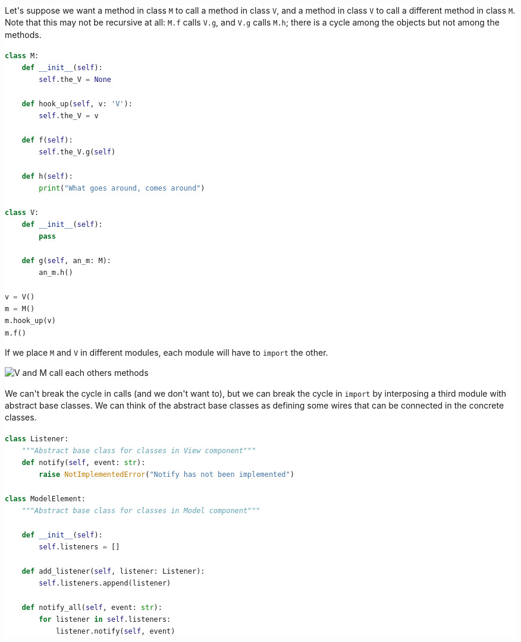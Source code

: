 Let's suppose we want a method in class 
`M` to call a method in class `V`, and a 
method in class `V` to call a different method 
in class `M`.  Note that this may not be 
recursive at all:  `M.f` calls `V.g`, and 
`V.g` calls `M.h`; there is a cycle among 
the objects but not among the methods. 

```python
class M:
    def __init__(self):
        self.the_V = None

    def hook_up(self, v: 'V'):
        self.the_V = v

    def f(self):
        self.the_V.g(self)

    def h(self):
        print("What goes around, comes around")

class V:
    def __init__(self):
        pass

    def g(self, an_m: M):
        an_m.h()

v = V()
m = M()
m.hook_up(v)
m.f()
```

If we place `M` and `V` in different modules, 
each module will have to `import` the other. 

![V and M call each others methods](../img/M-V-cycle.svg)

We can't break the cycle in calls (and we 
don't want to), but we can break the cycle 
in `import` by interposing a third module 
with abstract base classes.  We can 
think of the abstract base classes as 
defining some wires that can be connected 
in the concrete classes. 

```python
class Listener:
    """Abstract base class for classes in View component"""
    def notify(self, event: str):
        raise NotImplementedError("Notify has not been implemented")

class ModelElement:
    """Abstract base class for classes in Model component"""

    def __init__(self):
        self.listeners = []

    def add_listener(self, listener: Listener):
        self.listeners.append(listener)

    def notify_all(self, event: str):
        for listener in self.listeners:
            listener.notify(self, event)
```